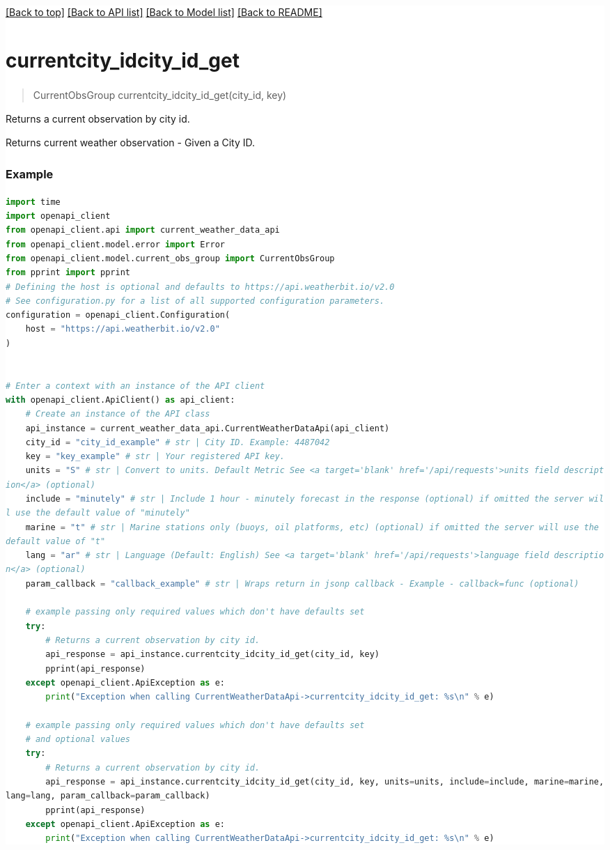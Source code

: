 [[Back to top]](#) [[Back to API list]](../README.md#documentation-for-api-endpoints) [[Back to Model list]](../README.md#documentation-for-models) [[Back to README]](../README.md)

# **currentcity_idcity_id_get**
> CurrentObsGroup currentcity_idcity_id_get(city_id, key)

Returns a current observation by city id.

Returns current weather observation - Given a City ID. 

### Example

```python
import time
import openapi_client
from openapi_client.api import current_weather_data_api
from openapi_client.model.error import Error
from openapi_client.model.current_obs_group import CurrentObsGroup
from pprint import pprint
# Defining the host is optional and defaults to https://api.weatherbit.io/v2.0
# See configuration.py for a list of all supported configuration parameters.
configuration = openapi_client.Configuration(
    host = "https://api.weatherbit.io/v2.0"
)


# Enter a context with an instance of the API client
with openapi_client.ApiClient() as api_client:
    # Create an instance of the API class
    api_instance = current_weather_data_api.CurrentWeatherDataApi(api_client)
    city_id = "city_id_example" # str | City ID. Example: 4487042
    key = "key_example" # str | Your registered API key.
    units = "S" # str | Convert to units. Default Metric See <a target='blank' href='/api/requests'>units field description</a> (optional)
    include = "minutely" # str | Include 1 hour - minutely forecast in the response (optional) if omitted the server will use the default value of "minutely"
    marine = "t" # str | Marine stations only (buoys, oil platforms, etc) (optional) if omitted the server will use the default value of "t"
    lang = "ar" # str | Language (Default: English) See <a target='blank' href='/api/requests'>language field description</a> (optional)
    param_callback = "callback_example" # str | Wraps return in jsonp callback - Example - callback=func (optional)

    # example passing only required values which don't have defaults set
    try:
        # Returns a current observation by city id.
        api_response = api_instance.currentcity_idcity_id_get(city_id, key)
        pprint(api_response)
    except openapi_client.ApiException as e:
        print("Exception when calling CurrentWeatherDataApi->currentcity_idcity_id_get: %s\n" % e)

    # example passing only required values which don't have defaults set
    # and optional values
    try:
        # Returns a current observation by city id.
        api_response = api_instance.currentcity_idcity_id_get(city_id, key, units=units, include=include, marine=marine, lang=lang, param_callback=param_callback)
        pprint(api_response)
    except openapi_client.ApiException as e:
        print("Exception when calling CurrentWeatherDataApi->currentcity_idcity_id_get: %s\n" % e)
```
